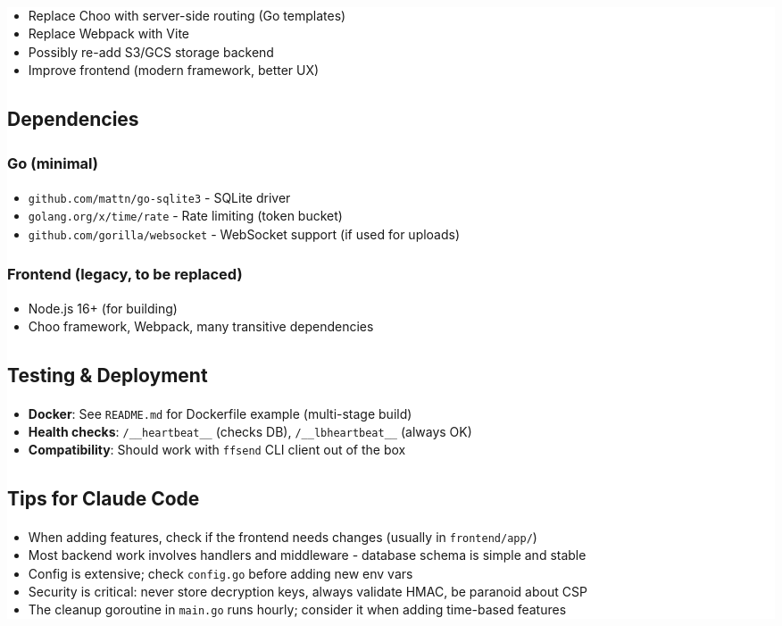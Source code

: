 - Replace Choo with server-side routing (Go templates)
- Replace Webpack with Vite
- Possibly re-add S3/GCS storage backend
- Improve frontend (modern framework, better UX)

## Dependencies

### Go (minimal)
- `github.com/mattn/go-sqlite3` - SQLite driver
- `golang.org/x/time/rate` - Rate limiting (token bucket)
- `github.com/gorilla/websocket` - WebSocket support (if used for uploads)

### Frontend (legacy, to be replaced)
- Node.js 16+ (for building)
- Choo framework, Webpack, many transitive dependencies

## Testing & Deployment

- **Docker**: See `README.md` for Dockerfile example (multi-stage build)
- **Health checks**: `/__heartbeat__` (checks DB), `/__lbheartbeat__` (always OK)
- **Compatibility**: Should work with `ffsend` CLI client out of the box

## Tips for Claude Code

- When adding features, check if the frontend needs changes (usually in `frontend/app/`)
- Most backend work involves handlers and middleware - database schema is simple and stable
- Config is extensive; check `config.go` before adding new env vars
- Security is critical: never store decryption keys, always validate HMAC, be paranoid about CSP
- The cleanup goroutine in `main.go` runs hourly; consider it when adding time-based features
